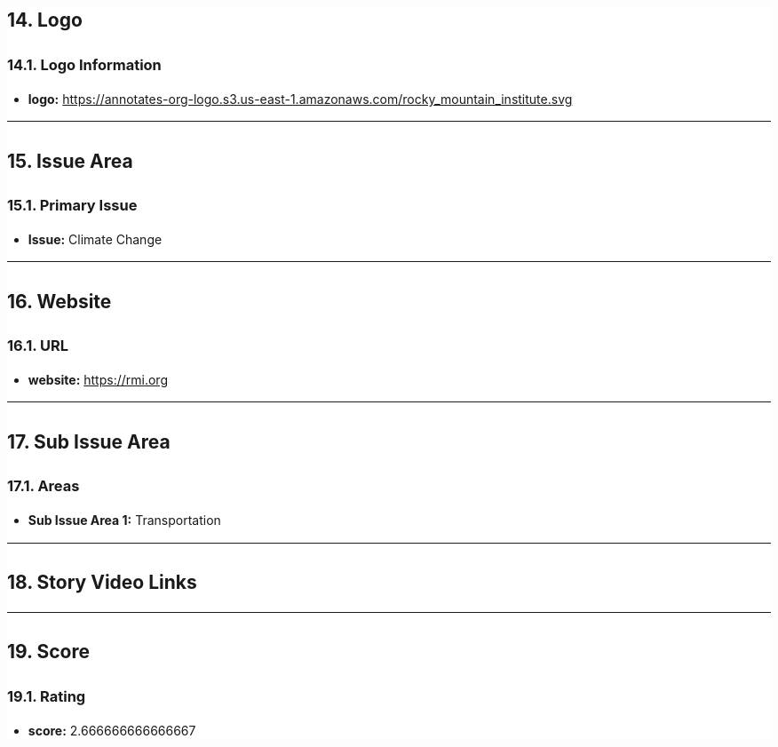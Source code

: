 
## 14. Logo
### 14.1. Logo Information
- **logo:** https://annotates-org-logo.s3.us-east-1.amazonaws.com/rocky_mountain_institute.svg

---

## 15. Issue Area
### 15.1. Primary Issue
- **Issue:** Climate Change

---

## 16. Website
### 16.1. URL
- **website:** https://rmi.org

---

## 17. Sub Issue Area
### 17.1. Areas
- **Sub Issue Area 1:** Transportation

---

## 18. Story Video Links
---

## 19. Score
### 19.1. Rating
- **score:** 2.666666666666667
